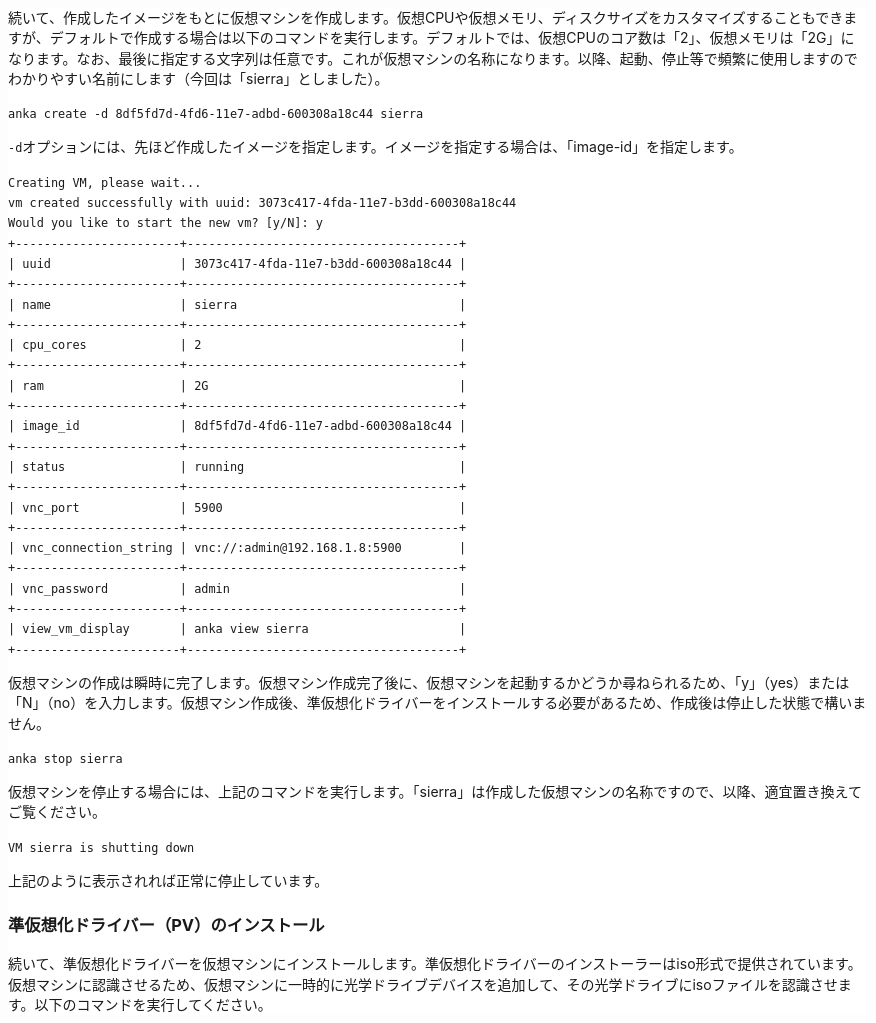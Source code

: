 続いて、作成したイメージをもとに仮想マシンを作成します。仮想CPUや仮想メモリ、ディスクサイズをカスタマイズすることもできますが、デフォルトで作成する場合は以下のコマンドを実行します。デフォルトでは、仮想CPUのコア数は「2」、仮想メモリは「2G」になります。なお、最後に指定する文字列は任意です。これが仮想マシンの名称になります。以降、起動、停止等で頻繁に使用しますのでわかりやすい名前にします（今回は「sierra」としました）。

    anka create -d 8df5fd7d-4fd6-11e7-adbd-600308a18c44 sierra

`-d`オプションには、先ほど作成したイメージを指定します。イメージを指定する場合は、「image-id」を指定します。

    Creating VM, please wait...
    vm created successfully with uuid: 3073c417-4fda-11e7-b3dd-600308a18c44
    Would you like to start the new vm? [y/N]: y
    +-----------------------+--------------------------------------+
    | uuid                  | 3073c417-4fda-11e7-b3dd-600308a18c44 |
    +-----------------------+--------------------------------------+
    | name                  | sierra                               |
    +-----------------------+--------------------------------------+
    | cpu_cores             | 2                                    |
    +-----------------------+--------------------------------------+
    | ram                   | 2G                                   |
    +-----------------------+--------------------------------------+
    | image_id              | 8df5fd7d-4fd6-11e7-adbd-600308a18c44 |
    +-----------------------+--------------------------------------+
    | status                | running                              |
    +-----------------------+--------------------------------------+
    | vnc_port              | 5900                                 |
    +-----------------------+--------------------------------------+
    | vnc_connection_string | vnc://:admin@192.168.1.8:5900        |
    +-----------------------+--------------------------------------+
    | vnc_password          | admin                                |
    +-----------------------+--------------------------------------+
    | view_vm_display       | anka view sierra                     |
    +-----------------------+--------------------------------------+

仮想マシンの作成は瞬時に完了します。仮想マシン作成完了後に、仮想マシンを起動するかどうか尋ねられるため、「y」（yes）または「N」（no）を入力します。仮想マシン作成後、準仮想化ドライバーをインストールする必要があるため、作成後は停止した状態で構いません。

    anka stop sierra

仮想マシンを停止する場合には、上記のコマンドを実行します。「sierra」は作成した仮想マシンの名称ですので、以降、適宜置き換えてご覧ください。

    VM sierra is shutting down

上記のように表示されれば正常に停止しています。

### 準仮想化ドライバー（PV）のインストール

続いて、準仮想化ドライバーを仮想マシンにインストールします。準仮想化ドライバーのインストーラーはiso形式で提供されています。仮想マシンに認識させるため、仮想マシンに一時的に光学ドライブデバイスを追加して、その光学ドライブにisoファイルを認識させます。以下のコマンドを実行してください。
